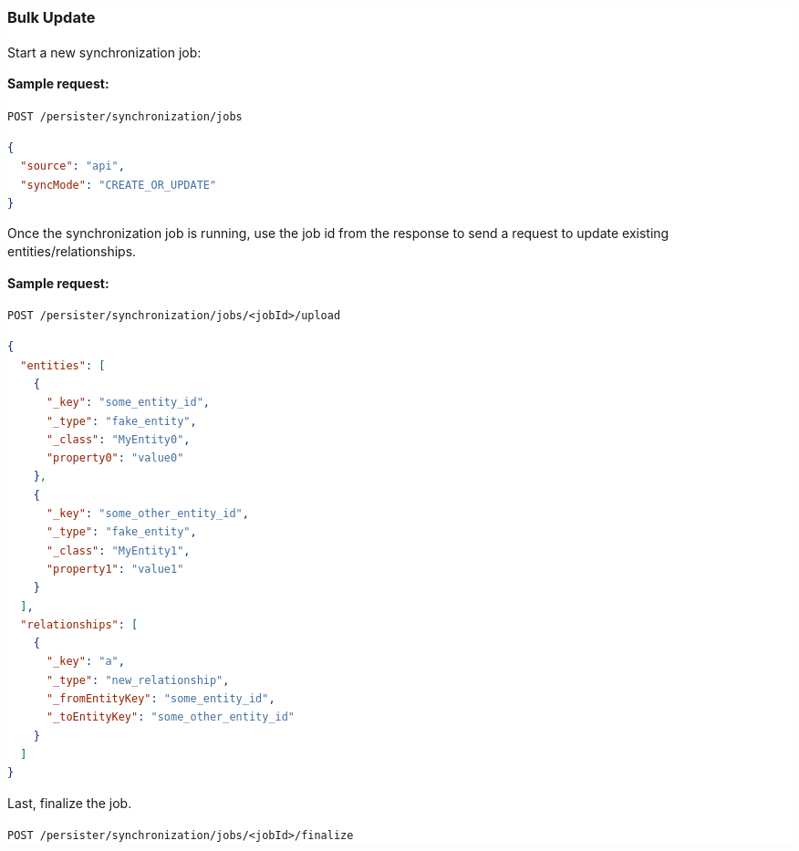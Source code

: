 ### Bulk Update

Start a new synchronization job:

**Sample request:**

```text
POST /persister/synchronization/jobs
```

```json
{
  "source": "api",
  "syncMode": "CREATE_OR_UPDATE"
}
```

Once the synchronization job is running, use the job id from the response to
send a request to update existing entities/relationships.

**Sample request:**

```text
POST /persister/synchronization/jobs/<jobId>/upload
```

```json
{
  "entities": [
    {
      "_key": "some_entity_id",
      "_type": "fake_entity",
      "_class": "MyEntity0",
      "property0": "value0"
    },
    {
      "_key": "some_other_entity_id",
      "_type": "fake_entity",
      "_class": "MyEntity1",
      "property1": "value1"
    }
  ],
  "relationships": [
    {
      "_key": "a",
      "_type": "new_relationship",
      "_fromEntityKey": "some_entity_id",
      "_toEntityKey": "some_other_entity_id"
    }
  ]
}
```

Last, finalize the job.

```text
POST /persister/synchronization/jobs/<jobId>/finalize
```

